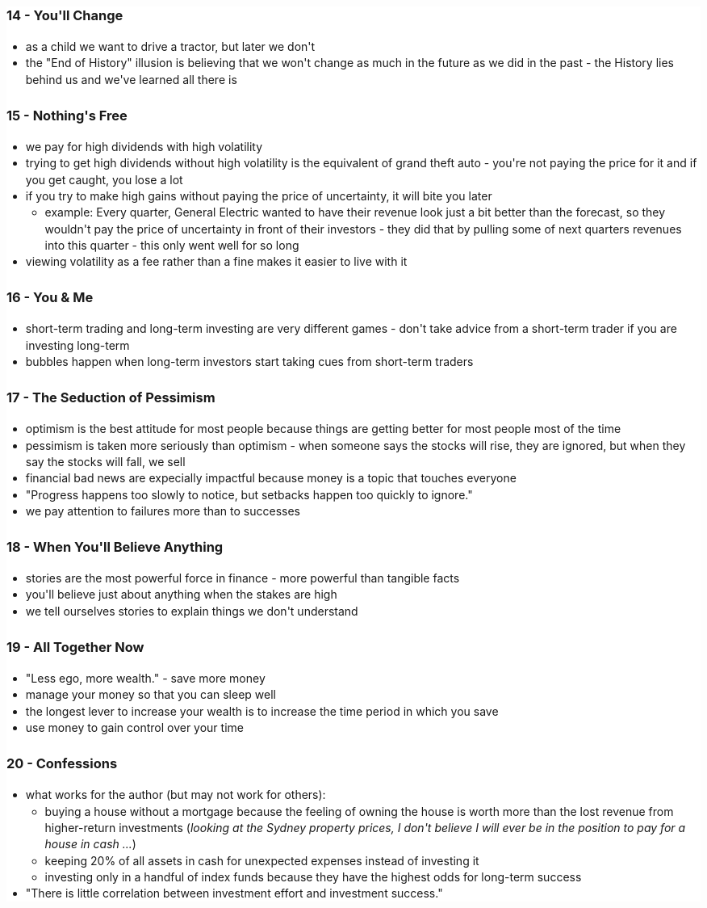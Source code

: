 ### 14 - You'll Change

* as a child we want to drive a tractor, but later we don't
* the "End of History" illusion is believing that we won't change as much in the future as we did in the past - the History lies behind us and we've learned all there is

### 15 - Nothing's Free

* we pay for high dividends with high volatility
* trying to get high dividends without high volatility is the equivalent of grand theft auto - you're not paying the price for it and if you get caught, you lose a lot
* if you try to make high gains without paying the price of uncertainty, it will bite you later
  * example: Every quarter, General Electric wanted to have their revenue look just a bit better than the forecast, so they wouldn't pay the price of uncertainty in front of their investors - they did that by pulling some of next quarters revenues into this quarter - this only went well for so long
* viewing volatility as a fee rather than a fine makes it easier to live with it

### 16 - You & Me

* short-term trading and long-term investing are very different games - don't take advice from a short-term trader if you are investing long-term
* bubbles happen when long-term investors start taking cues from short-term traders

### 17 - The Seduction of Pessimism

* optimism is the best attitude for most people because things are getting better for most people most of the time
* pessimism is taken more seriously than optimism - when someone says the stocks will rise, they are ignored, but when they say the stocks will fall, we sell
* financial bad news are expecially impactful because money is a topic that touches everyone
* "Progress happens too slowly to notice, but setbacks happen too quickly to ignore."
* we pay attention to failures more than to successes

### 18 - When You'll Believe Anything

* stories are the most powerful force in finance - more powerful than tangible facts
* you'll believe just about anything when the stakes are high
* we tell ourselves stories to explain things we don't understand

### 19 - All Together Now

* "Less ego, more wealth." - save more money
* manage your money so that you can sleep well
* the longest lever to increase your wealth is to increase the time period in which you save
* use money to gain control over your time

### 20 - Confessions

* what works for the author (but may not work for others):
  * buying a house without a mortgage because the feeling of owning the house is worth more than the lost revenue from higher-return investments (*looking at the Sydney property prices, I don't believe I will ever be in the position to pay for a house in cash ...*)
  * keeping 20% of all assets in cash for unexpected expenses instead of investing it
  * investing only in a handful of index funds because they have the highest odds for long-term success
* "There is little correlation between investment effort and investment success."
